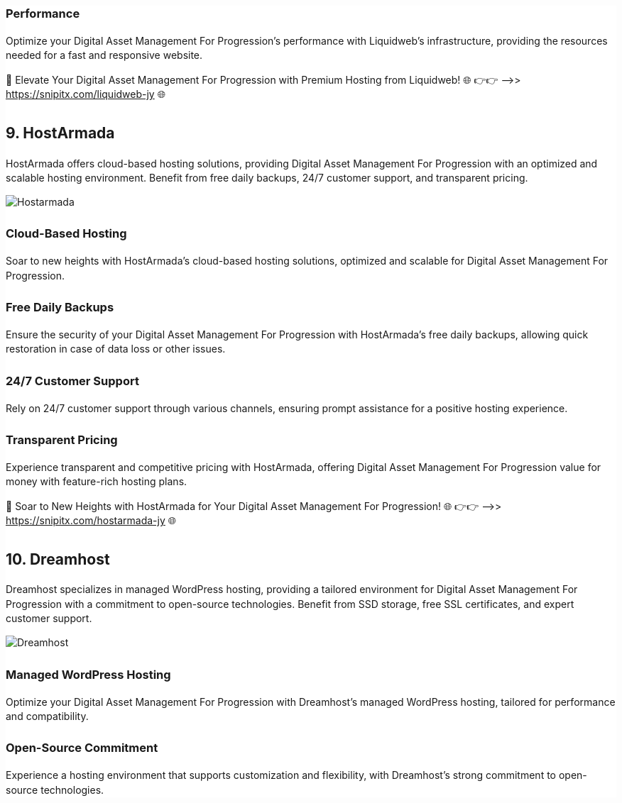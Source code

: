 ### Performance
Optimize your Digital Asset Management For Progression’s performance with Liquidweb’s infrastructure, providing the resources needed for a fast and responsive website.

🚀 Elevate Your Digital Asset Management For Progression with Premium Hosting from Liquidweb! 🌐
👉👉 -->> https://snipitx.com/liquidweb-jy 🌐

## 9. HostArmada

HostArmada offers cloud-based hosting solutions, providing Digital Asset Management For Progression with an optimized and scalable hosting environment. Benefit from free daily backups, 24/7 customer support, and transparent pricing.

![Hostarmada](https://i.imgur.com/KFbdf3o.jpeg "Hostarmada Hosting")

### Cloud-Based Hosting
Soar to new heights with HostArmada’s cloud-based hosting solutions, optimized and scalable for Digital Asset Management For Progression.

### Free Daily Backups
Ensure the security of your Digital Asset Management For Progression with HostArmada’s free daily backups, allowing quick restoration in case of data loss or other issues.

### 24/7 Customer Support
Rely on 24/7 customer support through various channels, ensuring prompt assistance for a positive hosting experience.

### Transparent Pricing
Experience transparent and competitive pricing with HostArmada, offering Digital Asset Management For Progression value for money with feature-rich hosting plans.

🚀 Soar to New Heights with HostArmada for Your Digital Asset Management For Progression! 🌐
👉👉 -->> https://snipitx.com/hostarmada-jy 🌐

## 10. Dreamhost

Dreamhost specializes in managed WordPress hosting, providing a tailored environment for Digital Asset Management For Progression with a commitment to open-source technologies. Benefit from SSD storage, free SSL certificates, and expert customer support.

![Dreamhost](https://i.imgur.com/rXIg8ip.jpeg "Dreamhost Hosting")

### Managed WordPress Hosting
Optimize your Digital Asset Management For Progression with Dreamhost’s managed WordPress hosting, tailored for performance and compatibility.

### Open-Source Commitment
Experience a hosting environment that supports customization and flexibility, with Dreamhost’s strong commitment to open-source technologies.
